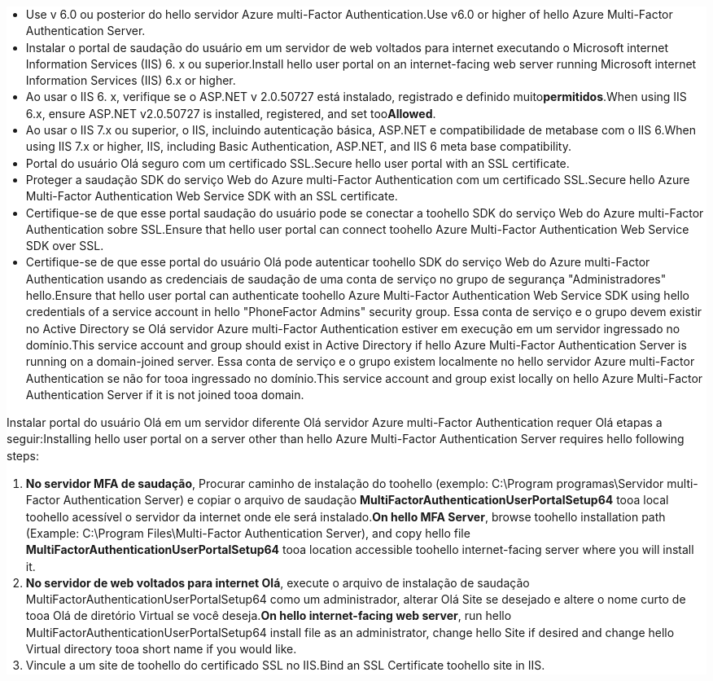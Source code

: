 * <span data-ttu-id="e2393-143">Use v 6.0 ou posterior do hello servidor Azure multi-Factor Authentication.</span><span class="sxs-lookup"><span data-stu-id="e2393-143">Use v6.0 or higher of hello Azure Multi-Factor Authentication Server.</span></span>
* <span data-ttu-id="e2393-144">Instalar o portal de saudação do usuário em um servidor de web voltados para internet executando o Microsoft internet Information Services (IIS) 6. x ou superior.</span><span class="sxs-lookup"><span data-stu-id="e2393-144">Install hello user portal on an internet-facing web server running Microsoft internet Information Services (IIS) 6.x or higher.</span></span>
* <span data-ttu-id="e2393-145">Ao usar o IIS 6. x, verifique se o ASP.NET v 2.0.50727 está instalado, registrado e definido muito**permitidos**.</span><span class="sxs-lookup"><span data-stu-id="e2393-145">When using IIS 6.x, ensure ASP.NET v2.0.50727 is installed, registered, and set too**Allowed**.</span></span>
* <span data-ttu-id="e2393-146">Ao usar o IIS 7.x ou superior, o IIS, incluindo autenticação básica, ASP.NET e compatibilidade de metabase com o IIS 6.</span><span class="sxs-lookup"><span data-stu-id="e2393-146">When using IIS 7.x or higher, IIS, including Basic Authentication, ASP.NET, and IIS 6 meta base compatibility.</span></span>
* <span data-ttu-id="e2393-147">Portal do usuário Olá seguro com um certificado SSL.</span><span class="sxs-lookup"><span data-stu-id="e2393-147">Secure hello user portal with an SSL certificate.</span></span>
* <span data-ttu-id="e2393-148">Proteger a saudação SDK do serviço Web do Azure multi-Factor Authentication com um certificado SSL.</span><span class="sxs-lookup"><span data-stu-id="e2393-148">Secure hello Azure Multi-Factor Authentication Web Service SDK with an SSL certificate.</span></span>
* <span data-ttu-id="e2393-149">Certifique-se de que esse portal saudação do usuário pode se conectar a toohello SDK do serviço Web do Azure multi-Factor Authentication sobre SSL.</span><span class="sxs-lookup"><span data-stu-id="e2393-149">Ensure that hello user portal can connect toohello Azure Multi-Factor Authentication Web Service SDK over SSL.</span></span>
* <span data-ttu-id="e2393-150">Certifique-se de que esse portal do usuário Olá pode autenticar toohello SDK do serviço Web do Azure multi-Factor Authentication usando as credenciais de saudação de uma conta de serviço no grupo de segurança "Administradores" hello.</span><span class="sxs-lookup"><span data-stu-id="e2393-150">Ensure that hello user portal can authenticate toohello Azure Multi-Factor Authentication Web Service SDK using hello credentials of a service account in hello "PhoneFactor Admins" security group.</span></span> <span data-ttu-id="e2393-151">Essa conta de serviço e o grupo devem existir no Active Directory se Olá servidor Azure multi-Factor Authentication estiver em execução em um servidor ingressado no domínio.</span><span class="sxs-lookup"><span data-stu-id="e2393-151">This service account and group should exist in Active Directory if hello Azure Multi-Factor Authentication Server is running on a domain-joined server.</span></span> <span data-ttu-id="e2393-152">Essa conta de serviço e o grupo existem localmente no hello servidor Azure multi-Factor Authentication se não for tooa ingressado no domínio.</span><span class="sxs-lookup"><span data-stu-id="e2393-152">This service account and group exist locally on hello Azure Multi-Factor Authentication Server if it is not joined tooa domain.</span></span>

<span data-ttu-id="e2393-153">Instalar portal do usuário Olá em um servidor diferente Olá servidor Azure multi-Factor Authentication requer Olá etapas a seguir:</span><span class="sxs-lookup"><span data-stu-id="e2393-153">Installing hello user portal on a server other than hello Azure Multi-Factor Authentication Server requires hello following steps:</span></span>

1. <span data-ttu-id="e2393-154">**No servidor MFA de saudação**, Procurar caminho de instalação do toohello (exemplo: C:\Program programas\Servidor multi-Factor Authentication Server) e copiar o arquivo de saudação **MultiFactorAuthenticationUserPortalSetup64** tooa local toohello acessível o servidor da internet onde ele será instalado.</span><span class="sxs-lookup"><span data-stu-id="e2393-154">**On hello MFA Server**, browse toohello installation path (Example: C:\Program Files\Multi-Factor Authentication Server), and copy hello file **MultiFactorAuthenticationUserPortalSetup64** tooa location accessible toohello internet-facing server where you will install it.</span></span>
2. <span data-ttu-id="e2393-155">**No servidor de web voltados para internet Olá**, execute o arquivo de instalação de saudação MultiFactorAuthenticationUserPortalSetup64 como um administrador, alterar Olá Site se desejado e altere o nome curto de tooa Olá de diretório Virtual se você deseja.</span><span class="sxs-lookup"><span data-stu-id="e2393-155">**On hello internet-facing web server**, run hello  MultiFactorAuthenticationUserPortalSetup64 install file as an administrator, change hello Site if desired and change hello Virtual directory tooa short name if you would like.</span></span>
3. <span data-ttu-id="e2393-156">Vincule a um site de toohello do certificado SSL no IIS.</span><span class="sxs-lookup"><span data-stu-id="e2393-156">Bind an SSL Certificate toohello site in IIS.</span></span>
